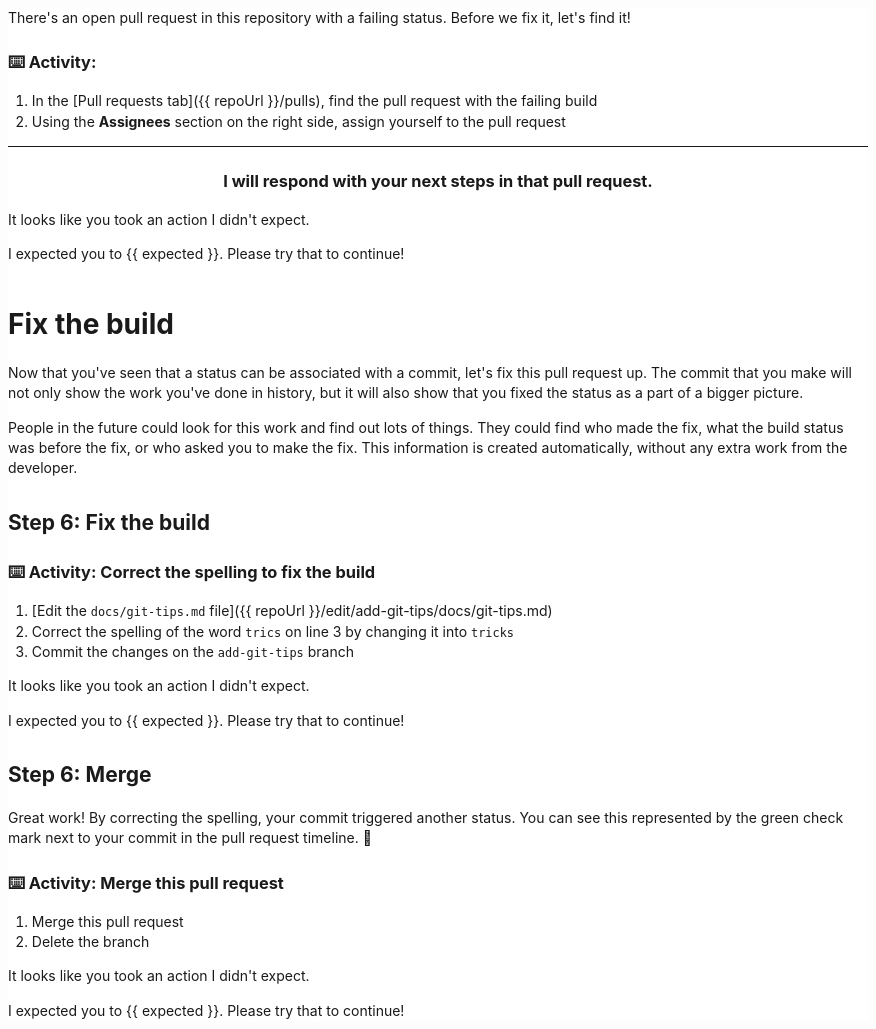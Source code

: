 There's an open pull request in this repository with a failing status. Before we fix it, let's find it!

### :keyboard: Activity:

1. In the [Pull requests tab]({{ repoUrl }}/pulls), find the pull request with the failing build
2. Using the **Assignees** section on the right side, assign yourself to the pull request

<hr>
<h3 align="center">I will respond with your next steps in that pull request.</h3>

It looks like you took an action I didn't expect. 

I expected you to {{ expected }}. Please try that to continue!



# Fix the build

Now that you've seen that a status can be associated with a commit, let's fix this pull request up. The commit that you make will not only show the work you've done in history, but it will also show that you fixed the status as a part of a bigger picture.

People in the future could look for this work and find out lots of things. They could find who made the fix, what the build status was before the fix, or who asked you to make the fix. This information is created automatically, without any extra work from the developer.

## Step 6: Fix the build

### :keyboard: Activity: Correct the spelling to fix the build

1. [Edit the `docs/git-tips.md` file]({{ repoUrl }}/edit/add-git-tips/docs/git-tips.md)
2. Correct the spelling of the word `trics` on line 3 by changing it into `tricks`
3. Commit the changes on the `add-git-tips` branch

It looks like you took an action I didn't expect. 

I expected you to {{ expected }}. Please try that to continue!



## Step 6: Merge

Great work! By correcting the spelling, your commit triggered another status. You can see this represented by the green check mark next to your commit in the pull request timeline. :tada:

### :keyboard: Activity: Merge this pull request

1. Merge this pull request
2. Delete the branch

It looks like you took an action I didn't expect. 

I expected you to {{ expected }}. Please try that to continue!
